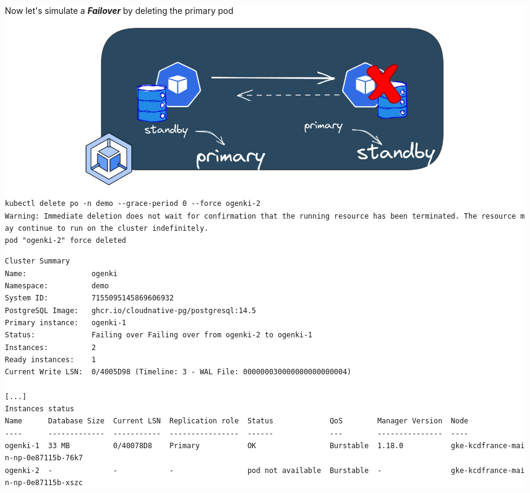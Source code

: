 Now let's simulate a **_Failover_** by deleting the primary pod

<center><img src="failover.png" alt="failover" width="600" /></center>

```console
kubectl delete po -n demo --grace-period 0 --force ogenki-2
Warning: Immediate deletion does not wait for confirmation that the running resource has been terminated. The resource may continue to run on the cluster indefinitely.
pod "ogenki-2" force deleted
```

```console
Cluster Summary
Name:               ogenki
Namespace:          demo
System ID:          7155095145869606932
PostgreSQL Image:   ghcr.io/cloudnative-pg/postgresql:14.5
Primary instance:   ogenki-1
Status:             Failing over Failing over from ogenki-2 to ogenki-1
Instances:          2
Ready instances:    1
Current Write LSN:  0/4005D98 (Timeline: 3 - WAL File: 000000030000000000000004)

[...]
Instances status
Name      Database Size  Current LSN  Replication role  Status             QoS        Manager Version  Node
----      -------------  -----------  ----------------  ------             ---        ---------------  ----
ogenki-1  33 MB          0/40078D8    Primary           OK                 Burstable  1.18.0           gke-kcdfrance-main-np-0e87115b-76k7
ogenki-2  -              -            -                 pod not available  Burstable  -                gke-kcdfrance-main-np-0e87115b-xszc
```
